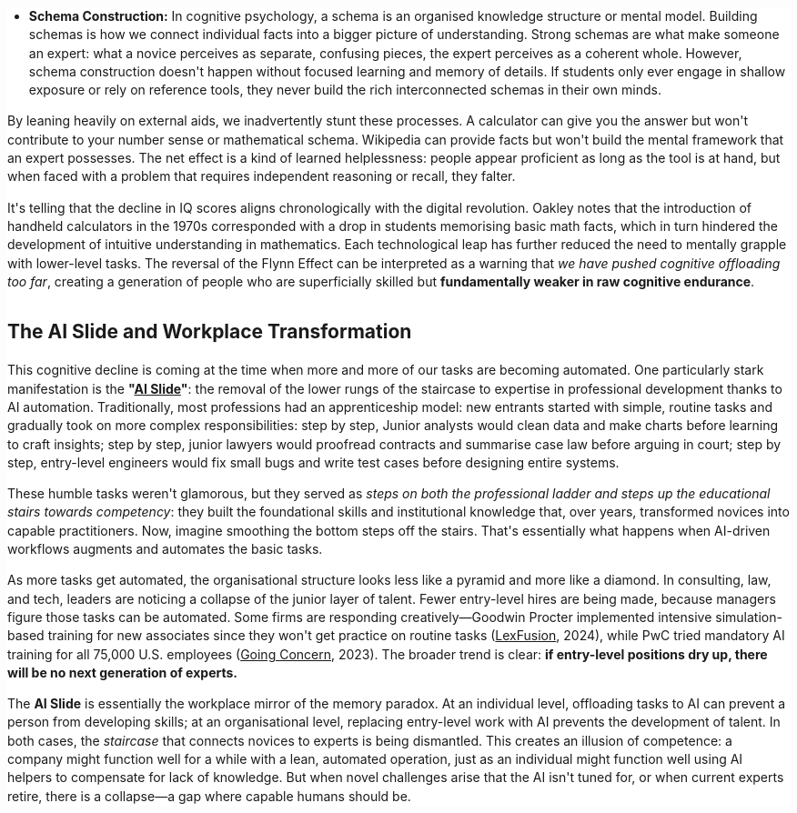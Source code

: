 *   **Schema Construction:** In cognitive psychology, a schema is an organised knowledge structure or mental model. Building schemas is how we connect individual facts into a bigger picture of understanding. Strong schemas are what make someone an expert: what a novice perceives as separate, confusing pieces, the expert perceives as a coherent whole. However, schema construction doesn't happen without focused learning and memory of details. If students only ever engage in shallow exposure or rely on reference tools, they never build the rich interconnected schemas in their own minds.
    

By leaning heavily on external aids, we inadvertently stunt these processes. A calculator can give you the answer but won't contribute to your number sense or mathematical schema. Wikipedia can provide facts but won't build the mental framework that an expert possesses. The net effect is a kind of learned helplessness: people appear proficient as long as the tool is at hand, but when faced with a problem that requires independent reasoning or recall, they falter.

It's telling that the decline in IQ scores aligns chronologically with the digital revolution. Oakley notes that the introduction of handheld calculators in the 1970s corresponded with a drop in students memorising basic math facts, which in turn hindered the development of intuitive understanding in mathematics. Each technological leap has further reduced the need to mentally grapple with lower-level tasks. The reversal of the Flynn Effect can be interpreted as a warning that _we have pushed cognitive offloading too far_, creating a generation of people who are superficially skilled but **fundamentally weaker in raw cognitive endurance**.

The AI Slide and Workplace Transformation
-----------------------------------------

This cognitive decline is coming at the time when more and more of our tasks are becoming automated. One particularly stark manifestation is the **"[AI Slide](https://caideiseach.substack.com/p/stairs-slides-and-ladders?r=3v9fhz)"**: the removal of the lower rungs of the staircase to expertise in professional development thanks to AI automation. Traditionally, most professions had an apprenticeship model: new entrants started with simple, routine tasks and gradually took on more complex responsibilities: step by step, Junior analysts would clean data and make charts before learning to craft insights; step by step, junior lawyers would proofread contracts and summarise case law before arguing in court; step by step, entry-level engineers would fix small bugs and write test cases before designing entire systems.

These humble tasks weren't glamorous, but they served as _steps on both the professional ladder and steps up the educational stairs towards competency_: they built the foundational skills and institutional knowledge that, over years, transformed novices into capable practitioners. Now, imagine smoothing the bottom steps off the stairs. That's essentially what happens when AI-driven workflows augments and automates the basic tasks.

As more tasks get automated, the organisational structure looks less like a pyramid and more like a diamond. In consulting, law, and tech, leaders are noticing a collapse of the junior layer of talent. Fewer entry-level hires are being made, because managers figure those tasks can be automated. Some firms are responding creatively—Goodwin Procter implemented intensive simulation-based training for new associates since they won't get practice on routine tasks ([LexFusion](https://www.lexfusion.com/post/education-in-the-age-of-gen-ai-the-old-way-of-training-law-firm-associates-just-doesnt-work), 2024), while PwC tried mandatory AI training for all 75,000 U.S. employees ([Going Concern](https://www.goingconcern.com/ai-is-moving-so-fast-pwc-couldnt-even-commit-to-a-year-long-training-program), 2023). The broader trend is clear: **if entry-level positions dry up, there will be no next generation of experts.**

The **AI Slide** is essentially the workplace mirror of the memory paradox. At an individual level, offloading tasks to AI can prevent a person from developing skills; at an organisational level, replacing entry-level work with AI prevents the development of talent. In both cases, the _staircase_ that connects novices to experts is being dismantled. This creates an illusion of competence: a company might function well for a while with a lean, automated operation, just as an individual might function well using AI helpers to compensate for lack of knowledge. But when novel challenges arise that the AI isn't tuned for, or when current experts retire, there is a collapse—a gap where capable humans should be.
